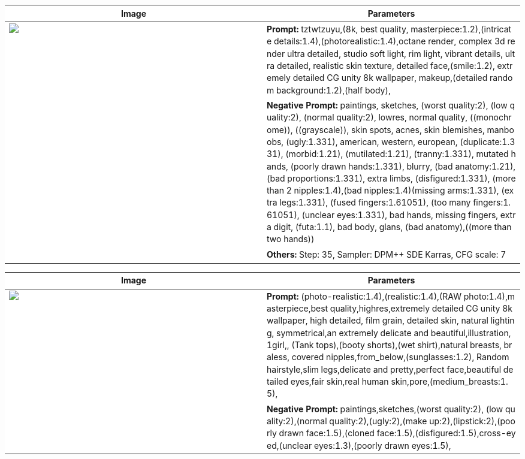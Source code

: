 


<table style="width:100%">
<thead>
<tr>
<th style="width:50%" align="center" >Image</th>
<th style="width:50%" align="center">Parameters</th>
</tr>
</thead>
<tbody>
<tr>
<td style="word-break: break-all;" align="left" rowspan="3"><img src="https://image.civitai.com/xG1nkqKTMzGDvpLrqFT7WA/89eb2069-7301-4038-5f6f-072bb6d19a00/width=512/89eb2069-7301-4038-5f6f-072bb6d19a00.jpeg"></td>
<td style="word-break: break-all;" align="left" colspan="1"><b>Prompt:</b> <lora:tzuyuTWICE_tzuyuV2:1>tztwtzuyu,(8k, best quality, masterpiece:1.2),(intricate details:1.4),(photorealistic:1.4),octane render, complex 3d render ultra detailed, studio soft light, rim light, vibrant details, ultra detailed, realistic skin texture, detailed face,(smile:1.2), extremely detailed CG unity 8k wallpaper, makeup,(detailed random background:1.2),(half body), </td>
</tr>
<tr>
<td style="word-break: break-all;" align="left"><b>Negative Prompt:</b> paintings, sketches, (worst quality:2), (low quality:2), (normal quality:2), lowres, normal quality, ((monochrome)), ((grayscale)), skin spots, acnes, skin blemishes, manboobs, (ugly:1.331), american, western, european, (duplicate:1.331), (morbid:1.21), (mutilated:1.21), (tranny:1.331), mutated hands, (poorly drawn hands:1.331), blurry, (bad anatomy:1.21), (bad proportions:1.331), extra limbs, (disfigured:1.331), (more than 2 nipples:1.4),(bad nipples:1.4)(missing arms:1.331), (extra legs:1.331), (fused fingers:1.61051), (too many fingers:1.61051), (unclear eyes:1.331), bad hands, missing fingers, extra digit, (futa:1.1), bad body, glans, (bad anatomy),((more than two hands)) </td>
</tr>
<tr>
<td style="word-break: break-all;" align="left"><b>Others:</b> Step: 35, Sampler: DPM++ SDE Karras, CFG scale: 7 </td>
</tr>
</tbody>
</table>





<table style="width:100%">
<thead>
<tr>
<th style="width:50%" align="center" >Image</th>
<th style="width:50%" align="center">Parameters</th>
</tr>
</thead>
<tbody>
<tr>
<td style="word-break: break-all;" align="left" rowspan="3"><img src="https://image.civitai.com/xG1nkqKTMzGDvpLrqFT7WA/546d5913-4ba5-4a1e-6e74-98caa13be800/width=536/546d5913-4ba5-4a1e-6e74-98caa13be800.jpeg"></td>
<td style="word-break: break-all;" align="left" colspan="1"><b>Prompt:</b> (photo-realistic:1.4),(realistic:1.4),(RAW photo:1.4),masterpiece,best quality,highres,extremely detailed CG unity 8k wallpaper, high detailed, film grain, detailed skin, natural lighting, symmetrical,an extremely delicate and beautiful,illustration,
1girl,<lora:B_1B_coveredNipples_v10:0.65>, (Tank tops),(booty shorts),(wet shirt),natural breasts, braless, covered nipples,from_below,(sunglasses:1.2),
Random hairstyle,slim legs,delicate and pretty,perfect face,beautiful detailed eyes,fair skin,real human skin,pore,(medium_breasts:1.5), </td>
</tr>
<tr>
<td style="word-break: break-all;" align="left"><b>Negative Prompt:</b> paintings,sketches,(worst quality:2), (low quality:2),(normal quality:2),(ugly:2),(make up:2),(lipstick:2),(poorly drawn face:1.5),(cloned face:1.5),(disfigured:1.5),cross-eyed,(unclear eyes:1.3),(poorly drawn eyes:1.5),